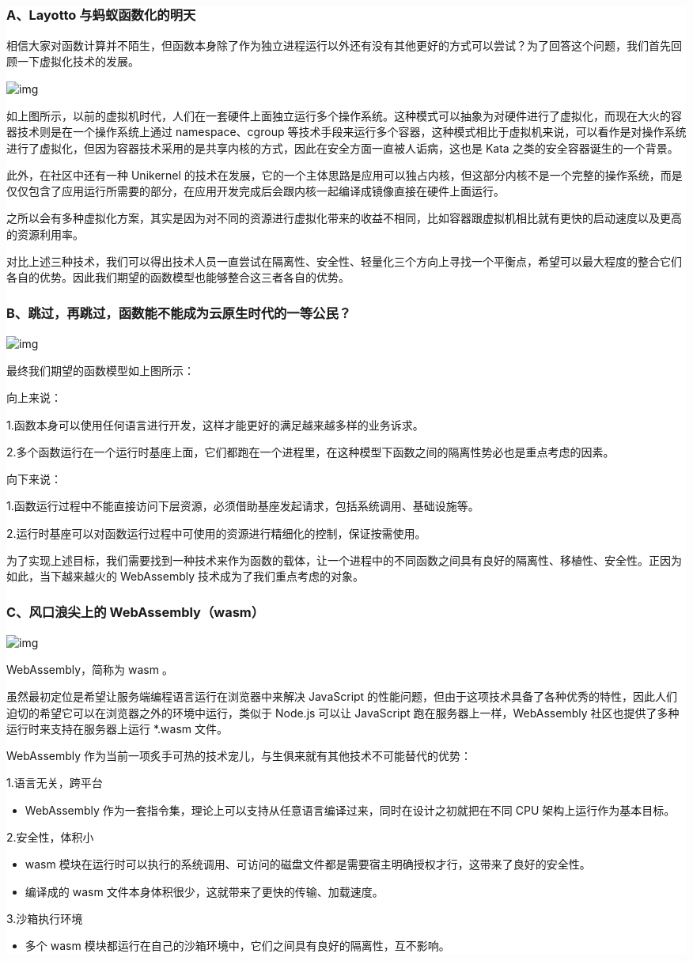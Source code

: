 ###  A、Layotto 与蚂蚁函数化的明天 

相信大家对函数计算并不陌生，但函数本身除了作为独立进程运行以外还有没有其他更好的方式可以尝试？为了回答这个问题，我们首先回顾一下虚拟化技术的发展。

![img](https://gw.alipayobjects.com/zos/bmw-prod/d27fcaa3-626a-4811-93ed-7f87b87a32bb.webp)

如上图所示，以前的虚拟机时代，人们在一套硬件上面独立运行多个操作系统。这种模式可以抽象为对硬件进行了虚拟化，而现在大火的容器技术则是在一个操作系统上通过 namespace、cgroup 等技术手段来运行多个容器，这种模式相比于虚拟机来说，可以看作是对操作系统进行了虚拟化，但因为容器技术采用的是共享内核的方式，因此在安全方面一直被人诟病，这也是 Kata 之类的安全容器诞生的一个背景。

此外，在社区中还有一种 Unikernel 的技术在发展，它的一个主体思路是应用可以独占内核，但这部分内核不是一个完整的操作系统，而是仅仅包含了应用运行所需要的部分，在应用开发完成后会跟内核一起编译成镜像直接在硬件上面运行。

之所以会有多种虚拟化方案，其实是因为对不同的资源进行虚拟化带来的收益不相同，比如容器跟虚拟机相比就有更快的启动速度以及更高的资源利用率。

对比上述三种技术，我们可以得出技术人员一直尝试在隔离性、安全性、轻量化三个方向上寻找一个平衡点，希望可以最大程度的整合它们各自的优势。因此我们期望的函数模型也能够整合这三者各自的优势。

###  B、跳过，再跳过，函数能不能成为云原生时代的一等公民？

![img](https://gw.alipayobjects.com/zos/bmw-prod/fc4a2a32-d714-4127-b471-9166a3d94484.webp)

最终我们期望的函数模型如上图所示：

向上来说：

1.函数本身可以使用任何语言进行开发，这样才能更好的满足越来越多样的业务诉求。

2.多个函数运行在一个运行时基座上面，它们都跑在一个进程里，在这种模型下函数之间的隔离性势必也是重点考虑的因素。

向下来说：

1.函数运行过程中不能直接访问下层资源，必须借助基座发起请求，包括系统调用、基础设施等。

2.运行时基座可以对函数运行过程中可使用的资源进行精细化的控制，保证按需使用。

为了实现上述目标，我们需要找到一种技术来作为函数的载体，让一个进程中的不同函数之间具有良好的隔离性、移植性、安全性。正因为如此，当下越来越火的 WebAssembly 技术成为了我们重点考虑的对象。

###  C、风口浪尖上的 WebAssembly（wasm） 

![img](https://gw.alipayobjects.com/zos/bmw-prod/0cb4bbfd-d822-4715-b590-b17eeba4f2fb.webp)

WebAssembly，简称为 wasm 。

虽然最初定位是希望让服务端编程语言运行在浏览器中来解决 JavaScript 的性能问题，但由于这项技术具备了各种优秀的特性，因此人们迫切的希望它可以在浏览器之外的环境中运行，类似于 Node.js 可以让 JavaScript 跑在服务器上一样，WebAssembly 社区也提供了多种运行时来支持在服务器上运行 *.wasm 文件。

WebAssembly 作为当前一项炙手可热的技术宠儿，与生俱来就有其他技术不可能替代的优势：

1.语言无关，跨平台

- WebAssembly 作为一套指令集，理论上可以支持从任意语言编译过来，同时在设计之初就把在不同 CPU 架构上运行作为基本目标。

2.安全性，体积小

- wasm 模块在运行时可以执行的系统调用、可访问的磁盘文件都是需要宿主明确授权才行，这带来了良好的安全性。

- 编译成的 wasm 文件本身体积很少，这就带来了更快的传输、加载速度。

3.沙箱执行环境

- 多个 wasm 模块都运行在自己的沙箱环境中，它们之间具有良好的隔离性，互不影响。
